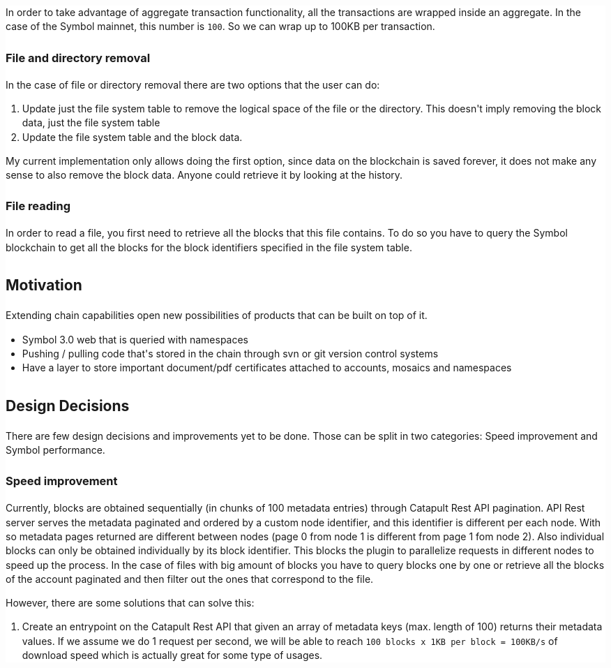 In order to take advantage of aggregate transaction functionality, all the transactions are wrapped inside an aggregate. In the case of the Symbol mainnet, this number is `100`. So we can wrap up to 100KB per transaction.

### File and directory removal

In the case of file or directory removal there are two options that the user can do:
1. Update just the file system table to remove the logical space of the file or the directory. This doesn't imply removing the block data, just the file system table
2. Update the file system table and the block data.

My current implementation only allows doing the first option, since data on the blockchain is saved forever, it does not make any sense to also remove the block data. Anyone could retrieve it by looking at the history.

### File reading

In order to read a file, you first need to retrieve all the blocks that this file contains. To do so you have to query
the Symbol blockchain to get all the blocks for the block identifiers specified in the file system table.

## Motivation

Extending chain capabilities open new possibilities of products that can be built on top of it.
- Symbol 3.0 web that is queried with namespaces
- Pushing / pulling code that's stored in the chain through svn or git version control systems
- Have a layer to store important document/pdf certificates attached to accounts, mosaics and namespaces

## Design Decisions

There are few design decisions and improvements yet to be done. Those can be split in two categories: Speed improvement and Symbol performance.

### Speed improvement

Currently, blocks are obtained sequentially (in chunks of 100 metadata entries) through Catapult Rest API pagination.
API Rest server serves the metadata paginated and ordered by a custom node identifier, and this identifier is different per each node.
With so metadata pages returned are different between nodes (page 0 from node 1 is different from page 1 fom node 2).
Also individual blocks can only be obtained individually by its block identifier.
This blocks the plugin to parallelize requests in different nodes to speed up the process. In the case of files with big amount of blocks you have
to query blocks one by one or retrieve all the blocks of the account paginated and then filter out the ones that correspond to the file.

However, there are some solutions that can solve this:
1. Create an entrypoint on the Catapult Rest API that given an array of metadata keys (max. length of 100) returns their metadata values.
   If we assume we do 1 request per second, we will be able to reach `100 blocks x 1KB per block = 100KB/s` of download speed which is actually great
   for some type of usages.
